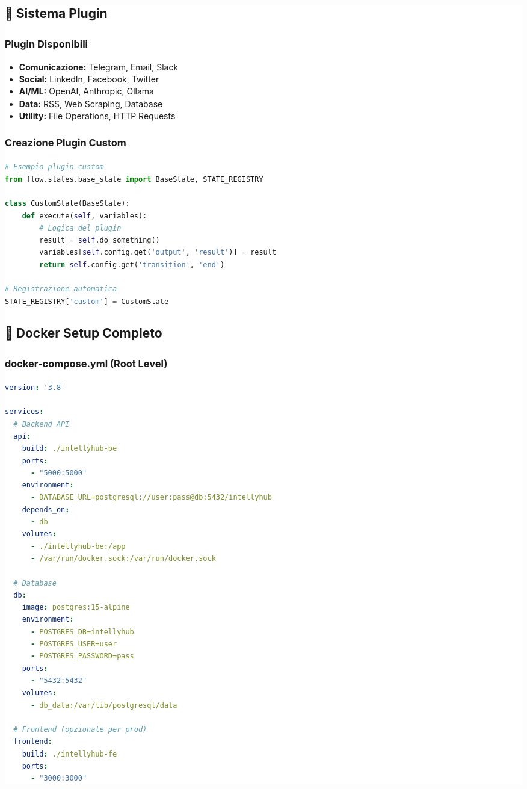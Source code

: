 ## 🔌 Sistema Plugin

### Plugin Disponibili
- **Comunicazione:** Telegram, Email, Slack
- **Social:** LinkedIn, Facebook, Twitter
- **AI/ML:** OpenAI, Anthropic, Ollama
- **Data:** RSS, Web Scraping, Database
- **Utility:** File Operations, HTTP Requests

### Creazione Plugin Custom
```python
# Esempio plugin custom
from flow.states.base_state import BaseState, STATE_REGISTRY

class CustomState(BaseState):
    def execute(self, variables):
        # Logica del plugin
        result = self.do_something()
        variables[self.config.get('output', 'result')] = result
        return self.config.get('transition', 'end')

# Registrazione automatica
STATE_REGISTRY['custom'] = CustomState
```

## 🐳 Docker Setup Completo

### docker-compose.yml (Root Level)
```yaml
version: '3.8'

services:
  # Backend API
  api:
    build: ./intellyhub-be
    ports:
      - "5000:5000"
    environment:
      - DATABASE_URL=postgresql://user:pass@db:5432/intellyhub
    depends_on:
      - db
    volumes:
      - ./intellyhub-be:/app
      - /var/run/docker.sock:/var/run/docker.sock

  # Database
  db:
    image: postgres:15-alpine
    environment:
      - POSTGRES_DB=intellyhub
      - POSTGRES_USER=user
      - POSTGRES_PASSWORD=pass
    ports:
      - "5432:5432"
    volumes:
      - db_data:/var/lib/postgresql/data

  # Frontend (opzionale per prod)
  frontend:
    build: ./intellyhub-fe
    ports:
      - "3000:3000"
```